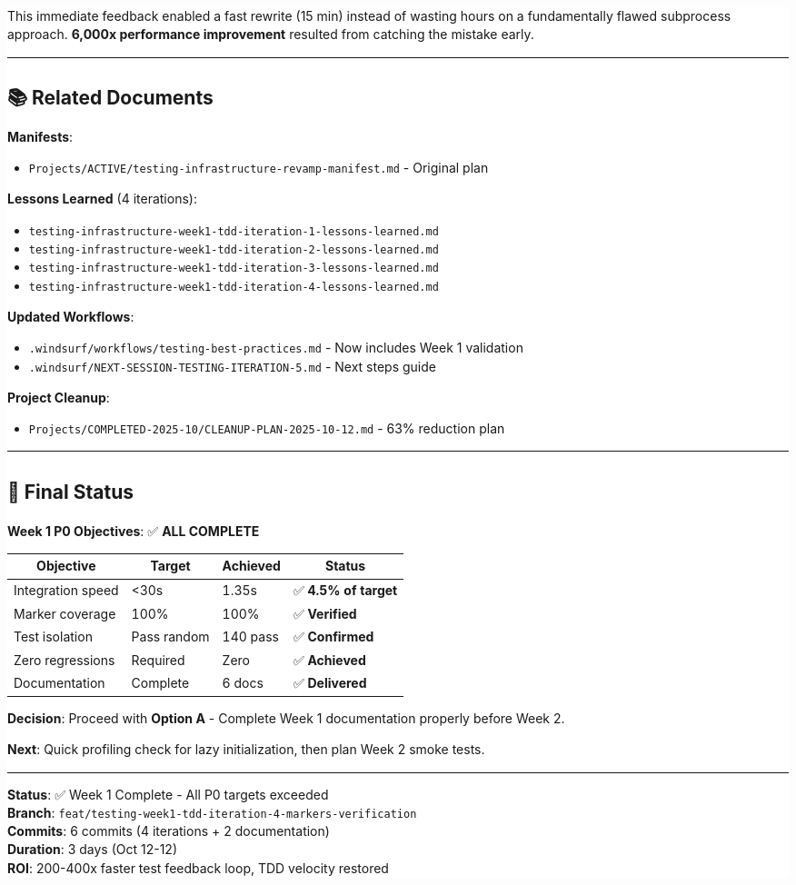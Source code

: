 This immediate feedback enabled a fast rewrite (15 min) instead of wasting hours on a fundamentally flawed subprocess approach. **6,000x performance improvement** resulted from catching the mistake early.

---

## 📚 Related Documents

**Manifests**:
- `Projects/ACTIVE/testing-infrastructure-revamp-manifest.md` - Original plan

**Lessons Learned** (4 iterations):
- `testing-infrastructure-week1-tdd-iteration-1-lessons-learned.md`
- `testing-infrastructure-week1-tdd-iteration-2-lessons-learned.md`
- `testing-infrastructure-week1-tdd-iteration-3-lessons-learned.md`
- `testing-infrastructure-week1-tdd-iteration-4-lessons-learned.md`

**Updated Workflows**:
- `.windsurf/workflows/testing-best-practices.md` - Now includes Week 1 validation
- `.windsurf/NEXT-SESSION-TESTING-ITERATION-5.md` - Next steps guide

**Project Cleanup**:
- `Projects/COMPLETED-2025-10/CLEANUP-PLAN-2025-10-12.md` - 63% reduction plan

---

## 🎉 Final Status

**Week 1 P0 Objectives**: ✅ **ALL COMPLETE**

| Objective | Target | Achieved | Status |
|-----------|--------|----------|--------|
| Integration speed | <30s | 1.35s | ✅ **4.5% of target** |
| Marker coverage | 100% | 100% | ✅ **Verified** |
| Test isolation | Pass random | 140 pass | ✅ **Confirmed** |
| Zero regressions | Required | Zero | ✅ **Achieved** |
| Documentation | Complete | 6 docs | ✅ **Delivered** |

**Decision**: Proceed with **Option A** - Complete Week 1 documentation properly before Week 2.

**Next**: Quick profiling check for lazy initialization, then plan Week 2 smoke tests.

---

**Status**: ✅ Week 1 Complete - All P0 targets exceeded  
**Branch**: `feat/testing-week1-tdd-iteration-4-markers-verification`  
**Commits**: 6 commits (4 iterations + 2 documentation)  
**Duration**: 3 days (Oct 12-12)  
**ROI**: 200-400x faster test feedback loop, TDD velocity restored
